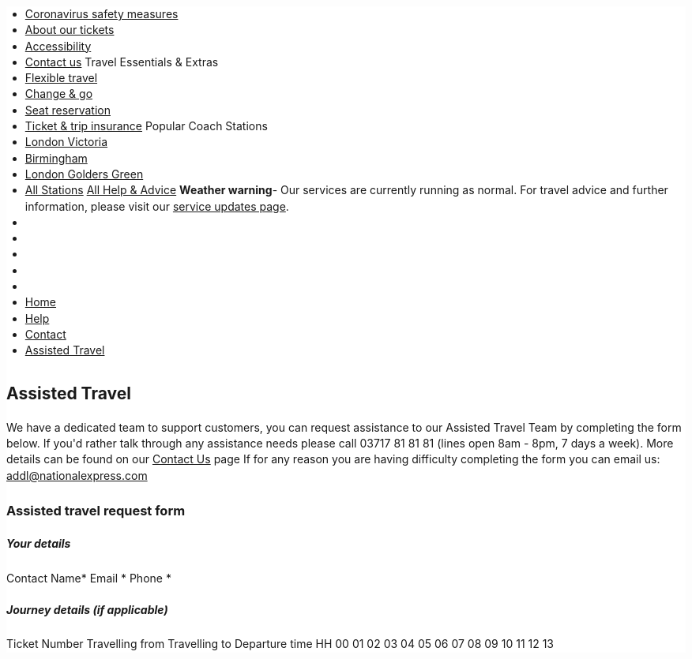 * [Coronavirus safety measures](https://www.nationalexpress.com/en/help/coronavirus-safety)
* [About our tickets](https://www.nationalexpress.com/en/help/tickets)
* [Accessibility](https://www.nationalexpress.com/en/help/accessibility)
* [Contact us](https://www.nationalexpress.com/en/help/contact)
Travel Essentials & Extras
* [Flexible travel](https://www.nationalexpress.com/en/help/flexible-travel)
* [Change & go](https://www.nationalexpress.com/en/help/change-go)
* [Seat reservation](https://www.nationalexpress.com/en/seat-reservation)
* [Ticket & trip insurance](https://www.nationalexpress.com/en/help/travel-insurance)
Popular Coach Stations
* [London Victoria](https://www.nationalexpress.com/en/help/coach-stations/london-victoria)
* [Birmingham](https://www.nationalexpress.com/en/help/coach-stations/birmingham)
* [London Golders Green](https://www.nationalexpress.com/en/help/coach-stations/london-golders-green)
* [All Stations](https://www.nationalexpress.com/en/help/coach-stations)
 [All Help & Advice](/en/help) 
 **Weather warning**- Our services are currently running as normal. For travel advice and further information, please visit our [service updates page](https://www.nationalexpress.com/en/help/live-service-updates "Live Service Updates").
* 
* 
* 
* 
* 
* [Home](https://www.nationalexpress.com/en)
* [Help](https://www.nationalexpress.com/en/help)
* [Contact](https://www.nationalexpress.com/en/help/contact)
* [Assisted Travel](https://www.nationalexpress.com/en/help/contact/assisted-travel)
## Assisted Travel
We have a dedicated team to support customers, you can request assistance to our Assisted Travel Team by completing the form below. 
If you'd rather talk through any assistance needs please call 03717 81 81 81 (lines open 8am - 8pm, 7 days a week). 
More details can be found on our [Contact Us](https://www.nationalexpress.com/en/help/contact) page
If for any reason you are having difficulty completing the form you can email us: addl@nationalexpress.com
###  Assisted travel request form
##### Your details
Contact Name\*
Email \*
Phone \*
##### Journey details (if applicable)
Ticket Number
Travelling from
Travelling to
Departure time
HH
00
01
02
03
04
05
06
07
08
09
10
11
12
13